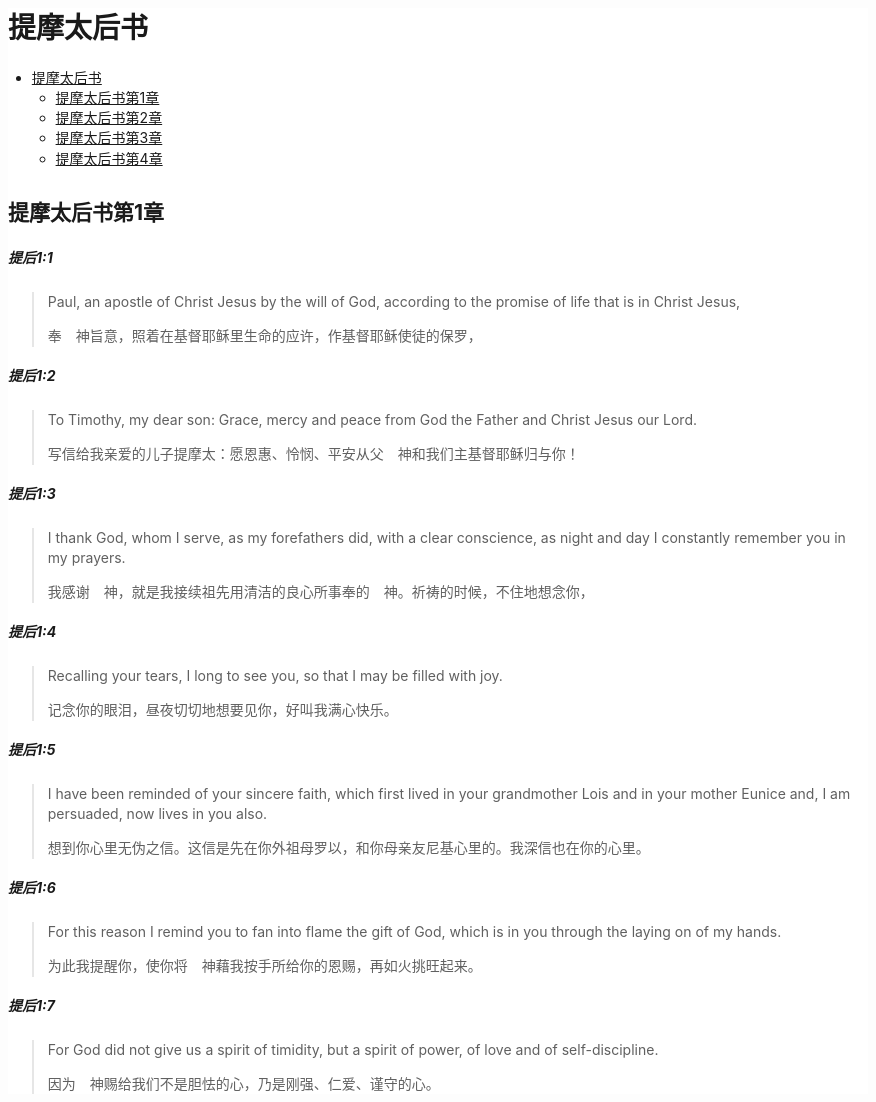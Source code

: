 # 提摩太后书



- [提摩太后书](#提摩太后书)
    - [提摩太后书第1章](#提摩太后书第1章)
    - [提摩太后书第2章](#提摩太后书第2章)
    - [提摩太后书第3章](#提摩太后书第3章)
    - [提摩太后书第4章](#提摩太后书第4章)



## 提摩太后书第1章
##### 提后1:1
> Paul, an apostle of Christ Jesus by the will of God, according to the promise of life that is in Christ Jesus,
>
> 奉　神旨意，照着在基督耶稣里生命的应许，作基督耶稣使徒的保罗，


##### 提后1:2
> To Timothy, my dear son: Grace, mercy and peace from God the Father and Christ Jesus our Lord.
>
> 写信给我亲爱的儿子提摩太：愿恩惠、怜悯、平安从父　神和我们主基督耶稣归与你！


##### 提后1:3
> I thank God, whom I serve, as my forefathers did, with a clear conscience, as night and day I constantly remember you in my prayers.
>
> 我感谢　神，就是我接续祖先用清洁的良心所事奉的　神。祈祷的时候，不住地想念你，


##### 提后1:4
> Recalling your tears, I long to see you, so that I may be filled with joy.
>
> 记念你的眼泪，昼夜切切地想要见你，好叫我满心快乐。


##### 提后1:5
> I have been reminded of your sincere faith, which first lived in your grandmother Lois and in your mother Eunice and, I am persuaded, now lives in you also.
>
> 想到你心里无伪之信。这信是先在你外祖母罗以，和你母亲友尼基心里的。我深信也在你的心里。


##### 提后1:6
> For this reason I remind you to fan into flame the gift of God, which is in you through the laying on of my hands.
>
> 为此我提醒你，使你将　神藉我按手所给你的恩赐，再如火挑旺起来。


##### 提后1:7
> For God did not give us a spirit of timidity, but a spirit of power, of love and of self-discipline.
>
> 因为　神赐给我们不是胆怯的心，乃是刚强、仁爱、谨守的心。
